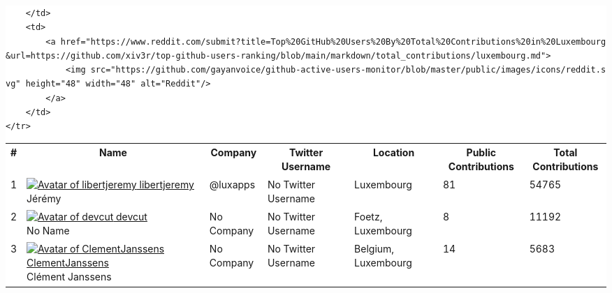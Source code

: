 		</td>
		<td>
			<a href="https://www.reddit.com/submit?title=Top%20GitHub%20Users%20By%20Total%20Contributions%20in%20Luxembourg&url=https://github.com/xiv3r/top-github-users-ranking/blob/main/markdown/total_contributions/luxembourg.md">
				<img src="https://github.com/gayanvoice/github-active-users-monitor/blob/master/public/images/icons/reddit.svg" height="48" width="48" alt="Reddit"/>
			</a>
		</td>
	</tr>
</table>

<table>
	<tr>
		<th>#</th>
		<th>Name</th>
		<th>Company</th>
		<th>Twitter Username</th>
		<th>Location</th>
		<th>Public Contributions</th>
		<th>Total Contributions</th>
	</tr>
	<tr>
		<td>1</td>
		<td>
			<a href="https://github.com/libertjeremy">
				<img src="https://avatars.githubusercontent.com/u/5872294?s=72&v=4" width="24" alt="Avatar of libertjeremy"> libertjeremy
			</a><br/>
			Jérémy
		</td>
		<td>@luxapps  </td>
		<td>No Twitter Username</td>
		<td>Luxembourg</td>
		<td>81</td>
		<td>54765</td>
	</tr>
	<tr>
		<td>2</td>
		<td>
			<a href="https://github.com/devcut">
				<img src="https://avatars.githubusercontent.com/u/12175420?s=72&u=f83cfd8021395ee8f853f7e7f2abc4b790f42bf0&v=4" width="24" alt="Avatar of devcut"> devcut
			</a><br/>
			No Name
		</td>
		<td>No Company</td>
		<td>No Twitter Username</td>
		<td>Foetz, Luxembourg</td>
		<td>8</td>
		<td>11192</td>
	</tr>
	<tr>
		<td>3</td>
		<td>
			<a href="https://github.com/ClementJanssens">
				<img src="https://avatars.githubusercontent.com/u/4153839?s=72&u=c8d28de6eadb88417279bbfab69c1c0d664a0b95&v=4" width="24" alt="Avatar of ClementJanssens"> ClementJanssens
			</a><br/>
			Clément Janssens
		</td>
		<td>No Company</td>
		<td>No Twitter Username</td>
		<td>Belgium, Luxembourg</td>
		<td>14</td>
		<td>5683</td>